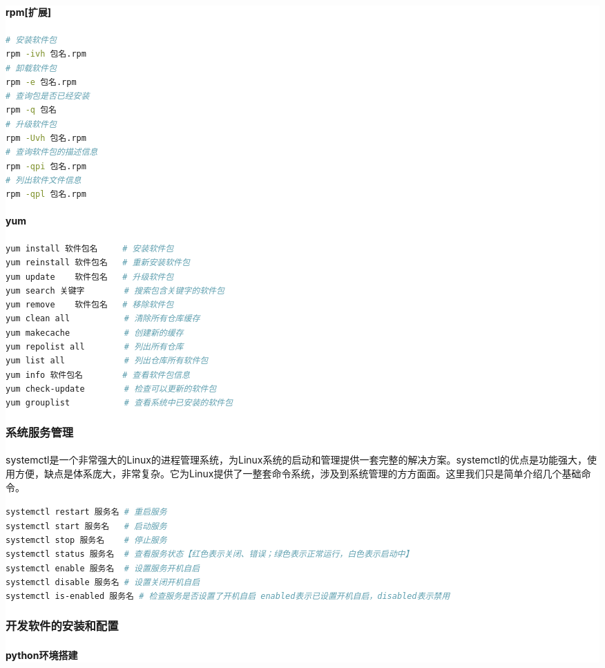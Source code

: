 
#### rpm[扩展]

```bash
# 安装软件包
rpm -ivh 包名.rpm
# 卸载软件包
rpm -e 包名.rpm
# 查询包是否已经安装
rpm -q 包名
# 升级软件包
rpm -Uvh 包名.rpm
# 查询软件包的描述信息
rpm -qpi 包名.rpm
# 列出软件文件信息
rpm -qpl 包名.rpm
```

#### yum

```bash
yum install 软件包名     # 安装软件包
yum reinstall 软件包名   # 重新安装软件包
yum update    软件包名   # 升级软件包
yum search 关键字        # 搜索包含关键字的软件包
yum remove    软件包名   # 移除软件包
yum clean all           # 清除所有仓库缓存
yum makecache           # 创建新的缓存
yum repolist all        # 列出所有仓库
yum list all            # 列出仓库所有软件包
yum info 软件包名        # 查看软件包信息
yum check-update        # 检查可以更新的软件包
yum grouplist           # 查看系统中已安装的软件包
```

### 系统服务管理

systemctl是一个非常强大的Linux的进程管理系统，为Linux系统的启动和管理提供一套完整的解决方案。systemctl的优点是功能强大，使用方便，缺点是体系庞大，非常复杂。它为Linux提供了一整套命令系统，涉及到系统管理的方方面面。这里我们只是简单介绍几个基础命令。

```bash
systemctl restart 服务名 # 重启服务
systemctl start 服务名   # 启动服务
systemctl stop 服务名    # 停止服务
systemctl status 服务名  # 查看服务状态【红色表示关闭、错误；绿色表示正常运行，白色表示启动中】
systemctl enable 服务名  # 设置服务开机自启
systemctl disable 服务名 # 设置关闭开机自启
systemctl is-enabled 服务名 # 检查服务是否设置了开机自启 enabled表示已设置开机自启，disabled表示禁用
```

### 开发软件的安装和配置

#### python环境搭建
